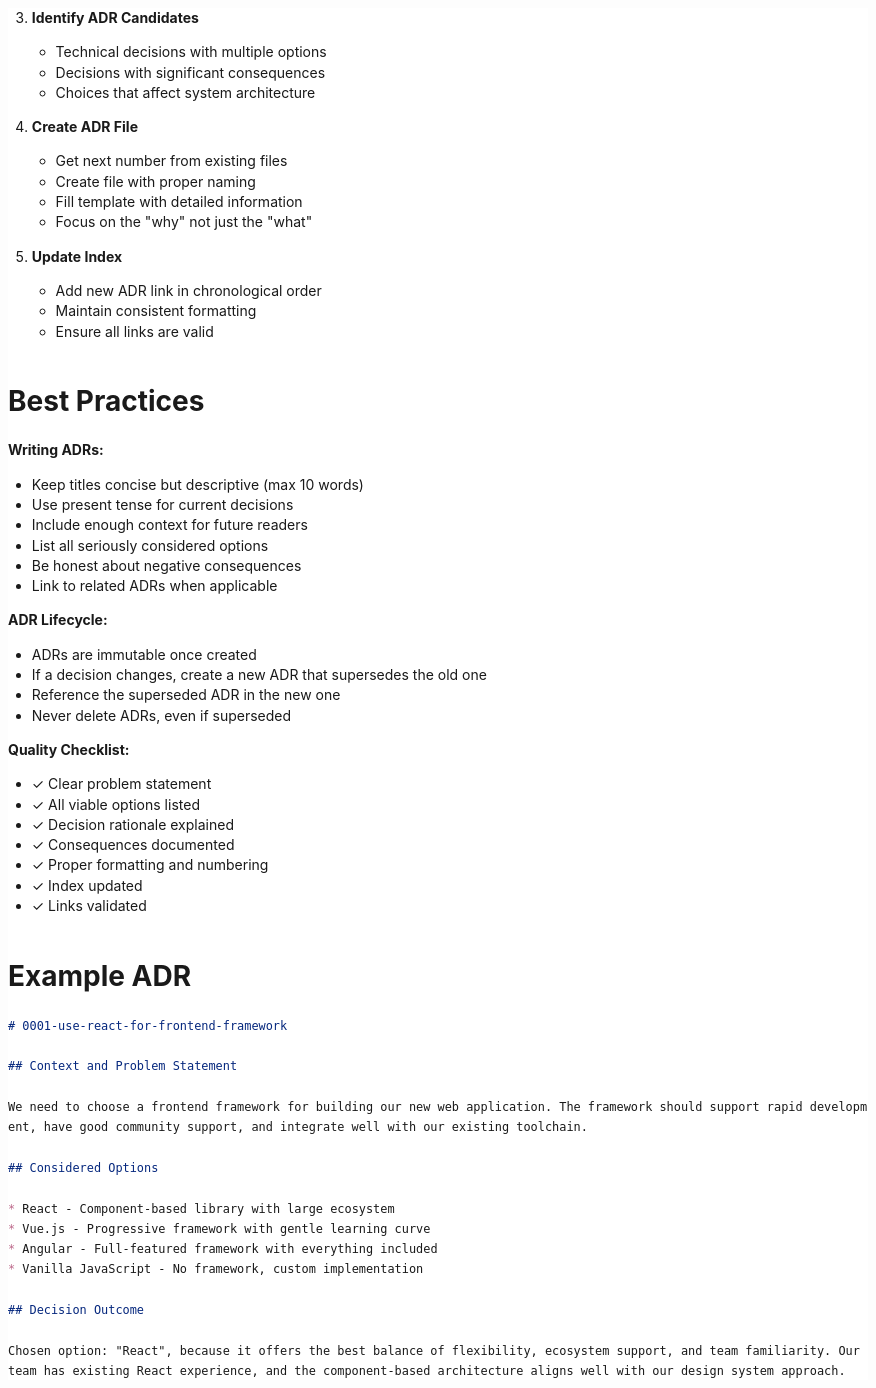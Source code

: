 3. **Identify ADR Candidates**
   - Technical decisions with multiple options
   - Decisions with significant consequences
   - Choices that affect system architecture

4. **Create ADR File**
   - Get next number from existing files
   - Create file with proper naming
   - Fill template with detailed information
   - Focus on the "why" not just the "what"

5. **Update Index**
   - Add new ADR link in chronological order
   - Maintain consistent formatting
   - Ensure all links are valid

# Best Practices

**Writing ADRs:**
- Keep titles concise but descriptive (max 10 words)
- Use present tense for current decisions
- Include enough context for future readers
- List all seriously considered options
- Be honest about negative consequences
- Link to related ADRs when applicable

**ADR Lifecycle:**
- ADRs are immutable once created
- If a decision changes, create a new ADR that supersedes the old one
- Reference the superseded ADR in the new one
- Never delete ADRs, even if superseded

**Quality Checklist:**
- ✓ Clear problem statement
- ✓ All viable options listed
- ✓ Decision rationale explained
- ✓ Consequences documented
- ✓ Proper formatting and numbering
- ✓ Index updated
- ✓ Links validated

# Example ADR

```markdown
# 0001-use-react-for-frontend-framework

## Context and Problem Statement

We need to choose a frontend framework for building our new web application. The framework should support rapid development, have good community support, and integrate well with our existing toolchain.

## Considered Options

* React - Component-based library with large ecosystem
* Vue.js - Progressive framework with gentle learning curve
* Angular - Full-featured framework with everything included
* Vanilla JavaScript - No framework, custom implementation

## Decision Outcome

Chosen option: "React", because it offers the best balance of flexibility, ecosystem support, and team familiarity. Our team has existing React experience, and the component-based architecture aligns well with our design system approach.
```